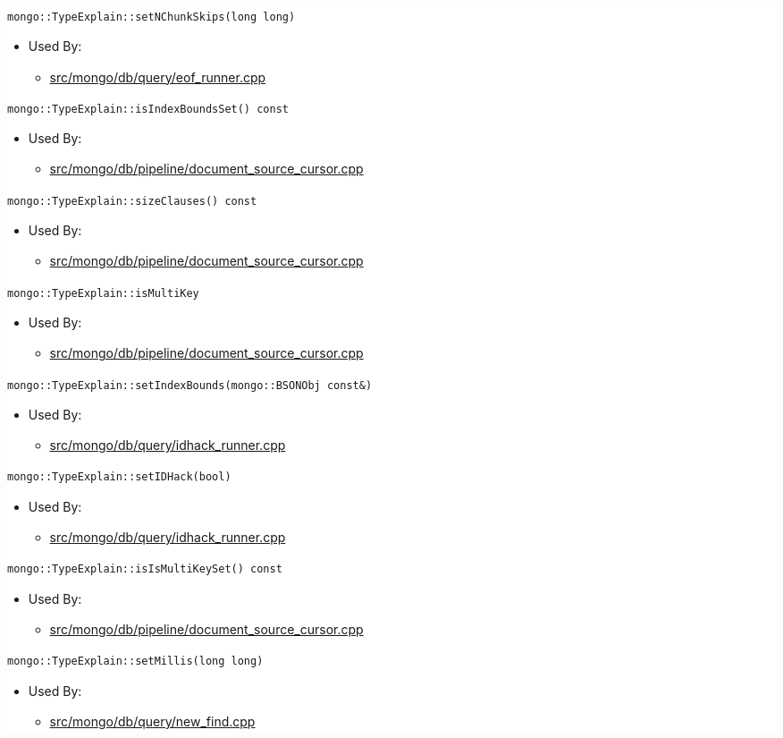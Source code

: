     mongo::TypeExplain::setNChunkSkips(long long)

- Used By:

    - [src/mongo/db/query/eof\_runner.cpp](../../../../core\_query\_system/query\_execution)

<div></div>

    mongo::TypeExplain::isIndexBoundsSet() const

- Used By:

    - [src/mongo/db/pipeline/document\_source\_cursor.cpp](../../../../core\_query\_system/aggregation\_framework)

<div></div>

    mongo::TypeExplain::sizeClauses() const

- Used By:

    - [src/mongo/db/pipeline/document\_source\_cursor.cpp](../../../../core\_query\_system/aggregation\_framework)

<div></div>

    mongo::TypeExplain::isMultiKey

- Used By:

    - [src/mongo/db/pipeline/document\_source\_cursor.cpp](../../../../core\_query\_system/aggregation\_framework)

<div></div>

    mongo::TypeExplain::setIndexBounds(mongo::BSONObj const&)

- Used By:

    - [src/mongo/db/query/idhack\_runner.cpp](../../../../core\_query\_system/query\_execution)

<div></div>

    mongo::TypeExplain::setIDHack(bool)

- Used By:

    - [src/mongo/db/query/idhack\_runner.cpp](../../../../core\_query\_system/query\_execution)

<div></div>

    mongo::TypeExplain::isIsMultiKeySet() const

- Used By:

    - [src/mongo/db/pipeline/document\_source\_cursor.cpp](../../../../core\_query\_system/aggregation\_framework)

<div></div>

    mongo::TypeExplain::setMillis(long long)

- Used By:

    - [src/mongo/db/query/new\_find.cpp](../../../../core\_query\_system/query\_system\_entry\_points)
